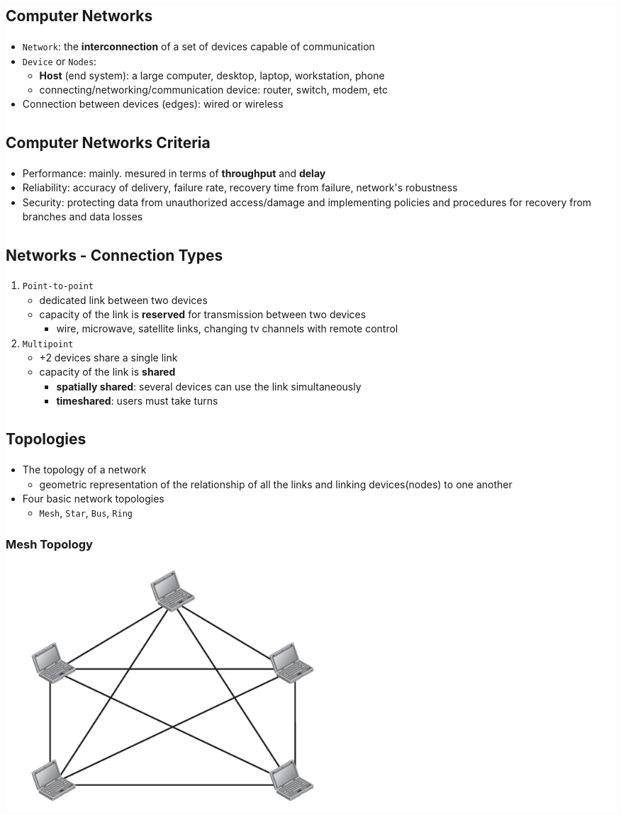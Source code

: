 ## Computer Networks

- `Network`: the **interconnection** of a set of devices capable of communication
- `Device` or `Nodes`:
  - **Host** (end system): a large computer, desktop, laptop, workstation, phone
  - connecting/networking/communication device: router, switch, modem, etc
- Connection between devices (edges): wired or wireless

## Computer Networks Criteria

- Performance: mainly. mesured in terms of **throughput** and **delay**
- Reliability: accuracy of delivery, failure rate, recovery time from failure, network's robustness
- Security: protecting data from unauthorized access/damage and implementing policies and procedures for recovery from branches and data losses

## Networks - Connection Types

1. `Point-to-point`
   - dedicated link between two devices
   - capacity of the link is **reserved** for transmission between two devices
     - wire, microwave, satellite links, changing tv channels with remote control
2. `Multipoint`
   - +2 devices share a single link
   - capacity of the link is **shared**
     - **spatially shared**: several devices can use the link simultaneously
     - **timeshared**: users must take turns

## Topologies

- The topology of a network
  - geometric representation of the relationship of all the links and linking devices(nodes) to one another
- Four basic network topologies
  - `Mesh`, `Star`, `Bus`, `Ring`

### Mesh Topology

![alt text](img/w1/image-2.png)
